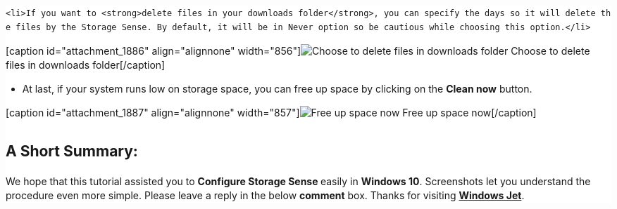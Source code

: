 	<li>If you want to <strong>delete files in your downloads folder</strong>, you can specify the days so it will delete the files by the Storage Sense. By default, it will be in Never option so be cautious while choosing this option.</li>
</ul>
[caption id="attachment_1886" align="alignnone" width="856"]<img class="size-full wp-image-1886" src="https://windowsjet.com/wp-content/uploads/2020/05/ss6.png" alt="Choose to delete files in downloads folder" width="856" height="556" /> Choose to delete files in downloads folder[/caption]
<ul>
 	<li>At last, if your system runs low on storage space, you can free up space by clicking on the <strong>Clean now</strong> button.</li>
</ul>
[caption id="attachment_1887" align="alignnone" width="857"]<img class="size-full wp-image-1887" src="https://windowsjet.com/wp-content/uploads/2020/05/ss7.png" alt="Free up space now" width="857" height="554" /> Free up space now[/caption]
<h2 id="3">A Short Summary:</h2>
We hope that this tutorial assisted you to <strong>Configure Storage Sense </strong>easily in <strong>Windows 10</strong>. Screenshots let you understand the procedure even more simple. Please leave a reply in the below <strong>comment</strong> box. Thanks for visiting <a href="https://windowsjet.com/"><strong>Windows Jet</strong></a>.